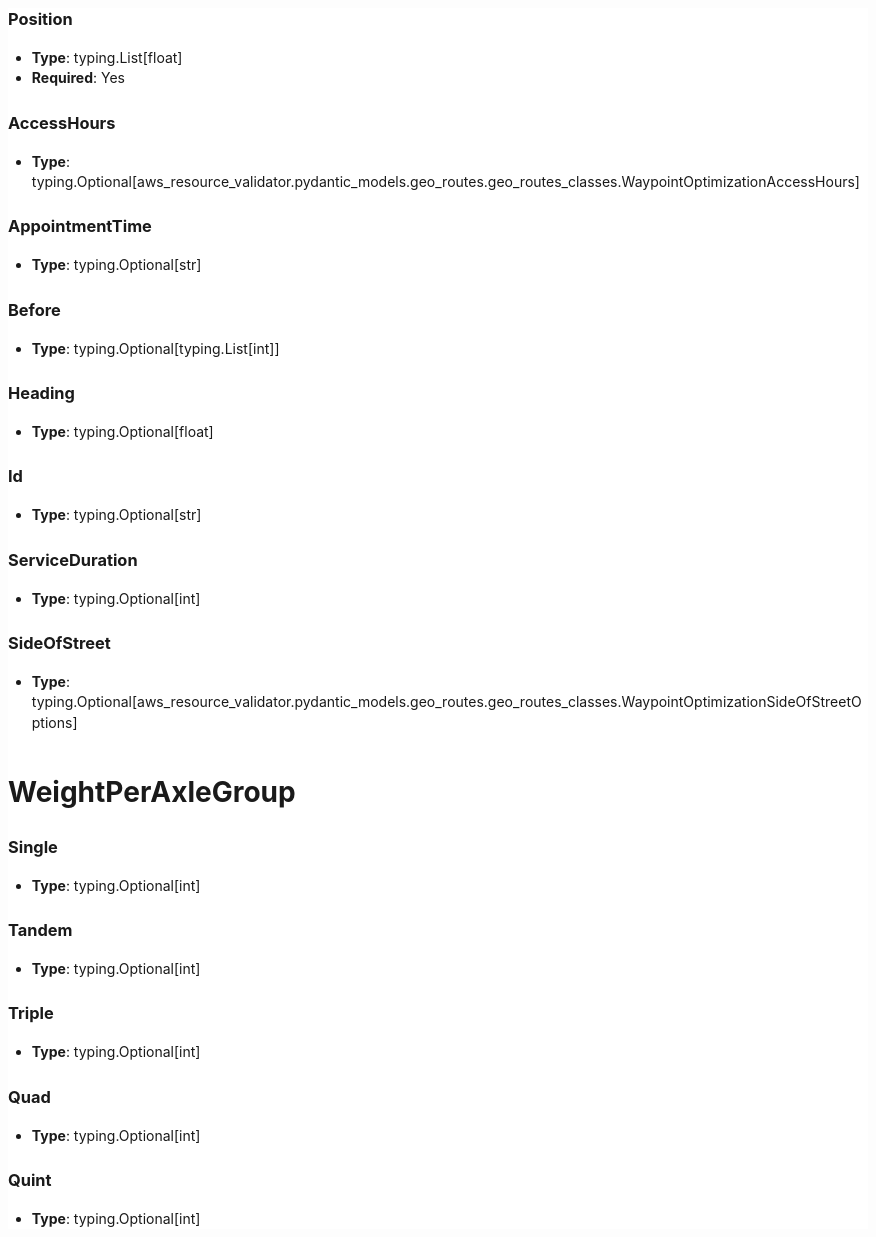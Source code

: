 ### Position
- **Type**: typing.List[float]
- **Required**: Yes

### AccessHours
- **Type**: typing.Optional[aws_resource_validator.pydantic_models.geo_routes.geo_routes_classes.WaypointOptimizationAccessHours]

### AppointmentTime
- **Type**: typing.Optional[str]

### Before
- **Type**: typing.Optional[typing.List[int]]

### Heading
- **Type**: typing.Optional[float]

### Id
- **Type**: typing.Optional[str]

### ServiceDuration
- **Type**: typing.Optional[int]

### SideOfStreet
- **Type**: typing.Optional[aws_resource_validator.pydantic_models.geo_routes.geo_routes_classes.WaypointOptimizationSideOfStreetOptions]


# WeightPerAxleGroup

### Single
- **Type**: typing.Optional[int]

### Tandem
- **Type**: typing.Optional[int]

### Triple
- **Type**: typing.Optional[int]

### Quad
- **Type**: typing.Optional[int]

### Quint
- **Type**: typing.Optional[int]


